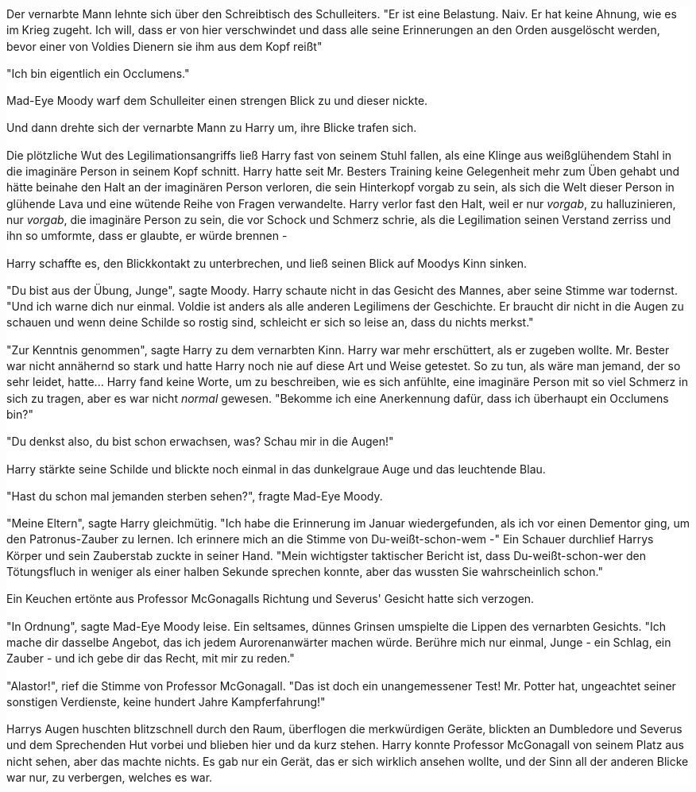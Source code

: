 Der vernarbte Mann lehnte sich über den Schreibtisch des Schulleiters. "Er ist eine Belastung. Naiv. Er hat keine Ahnung, wie es im Krieg zugeht. Ich will, dass er von hier verschwindet und dass alle seine Erinnerungen an den Orden ausgelöscht werden, bevor einer von Voldies Dienern sie ihm aus dem Kopf reißt"

"Ich bin eigentlich ein Occlumens."

Mad-Eye Moody warf dem Schulleiter einen strengen Blick zu und dieser nickte.

Und dann drehte sich der vernarbte Mann zu Harry um, ihre Blicke trafen sich.

Die plötzliche Wut des Legilimationsangriffs ließ Harry fast von seinem Stuhl fallen, als eine Klinge aus weißglühendem Stahl in die imaginäre Person in seinem Kopf schnitt. Harry hatte seit Mr. Besters Training keine Gelegenheit mehr zum Üben gehabt und hätte beinahe den Halt an der imaginären Person verloren, die sein Hinterkopf vorgab zu sein, als sich die Welt dieser Person in glühende Lava und eine wütende Reihe von Fragen verwandelte. Harry verlor fast den Halt, weil er nur _vorgab_, zu halluzinieren, nur _vorgab_, die imaginäre Person zu sein, die vor Schock und Schmerz schrie, als die Legilimation seinen Verstand zerriss und ihn so umformte, dass er glaubte, er würde brennen -

Harry schaffte es, den Blickkontakt zu unterbrechen, und ließ seinen Blick auf Moodys Kinn sinken.

"Du bist aus der Übung, Junge", sagte Moody. Harry schaute nicht in das Gesicht des Mannes, aber seine Stimme war todernst. "Und ich warne dich nur einmal. Voldie ist anders als alle anderen Legilimens der Geschichte. Er braucht dir nicht in die Augen zu schauen und wenn deine Schilde so rostig sind, schleicht er sich so leise an, dass du nichts merkst."

"Zur Kenntnis genommen", sagte Harry zu dem vernarbten Kinn. Harry war mehr erschüttert, als er zugeben wollte. Mr. Bester war nicht annähernd so stark und hatte Harry noch nie auf diese Art und Weise getestet. So zu tun, als wäre man jemand, der so sehr leidet, hatte... Harry fand keine Worte, um zu beschreiben, wie es sich anfühlte, eine imaginäre Person mit so viel Schmerz in sich zu tragen, aber es war nicht _normal_ gewesen. "Bekomme ich eine Anerkennung dafür, dass ich überhaupt ein Occlumens bin?"

"Du denkst also, du bist schon erwachsen, was? Schau mir in die Augen!"

Harry stärkte seine Schilde und blickte noch einmal in das dunkelgraue Auge und das leuchtende Blau.

"Hast du schon mal jemanden sterben sehen?", fragte Mad-Eye Moody.

"Meine Eltern", sagte Harry gleichmütig. "Ich habe die Erinnerung im Januar wiedergefunden, als ich vor einen Dementor ging, um den Patronus-Zauber zu lernen. Ich erinnere mich an die Stimme von Du-weißt-schon-wem -" Ein Schauer durchlief Harrys Körper und sein Zauberstab zuckte in seiner Hand. "Mein wichtigster taktischer Bericht ist, dass Du-weißt-schon-wer den Tötungsfluch in weniger als einer halben Sekunde sprechen konnte, aber das wussten Sie wahrscheinlich schon."

Ein Keuchen ertönte aus Professor McGonagalls Richtung und Severus' Gesicht hatte sich verzogen.

"In Ordnung", sagte Mad-Eye Moody leise. Ein seltsames, dünnes Grinsen umspielte die Lippen des vernarbten Gesichts. "Ich mache dir dasselbe Angebot, das ich jedem Aurorenanwärter machen würde. Berühre mich nur einmal, Junge - ein Schlag, ein Zauber - und ich gebe dir das Recht, mit mir zu reden."

"Alastor!", rief die Stimme von Professor McGonagall. "Das ist doch ein unangemessener Test! Mr. Potter hat, ungeachtet seiner sonstigen Verdienste, keine hundert Jahre Kampferfahrung!"

Harrys Augen huschten blitzschnell durch den Raum, überflogen die merkwürdigen Geräte, blickten an Dumbledore und Severus und dem Sprechenden Hut vorbei und blieben hier und da kurz stehen. Harry konnte Professor McGonagall von seinem Platz aus nicht sehen, aber das machte nichts. Es gab nur ein Gerät, das er sich wirklich ansehen wollte, und der Sinn all der anderen Blicke war nur, zu verbergen, welches es war.

